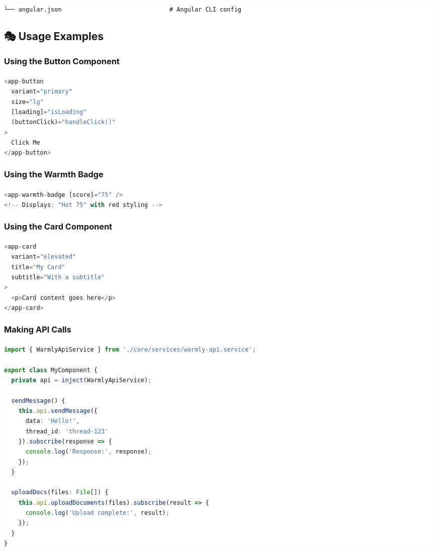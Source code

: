```
└── angular.json                              # Angular CLI config
```

## 🎭 Usage Examples

### Using the Button Component

```typescript
<app-button 
  variant="primary" 
  size="lg"
  [loading]="isLoading"
  (buttonClick)="handleClick()"
>
  Click Me
</app-button>
```

### Using the Warmth Badge

```typescript
<app-warmth-badge [score]="75" />
<!-- Displays: "Hot 75" with red styling -->
```

### Using the Card Component

```typescript
<app-card 
  variant="elevated" 
  title="My Card"
  subtitle="With a subtitle"
>
  <p>Card content goes here</p>
</app-card>
```

### Making API Calls

```typescript
import { WarmlyApiService } from './core/services/warmly-api.service';

export class MyComponent {
  private api = inject(WarmlyApiService);

  sendMessage() {
    this.api.sendMessage({
      data: 'Hello!',
      thread_id: 'thread-123'
    }).subscribe(response => {
      console.log('Response:', response);
    });
  }

  uploadDocs(files: File[]) {
    this.api.uploadDocuments(files).subscribe(result => {
      console.log('Upload complete:', result);
    });
  }
}
```
